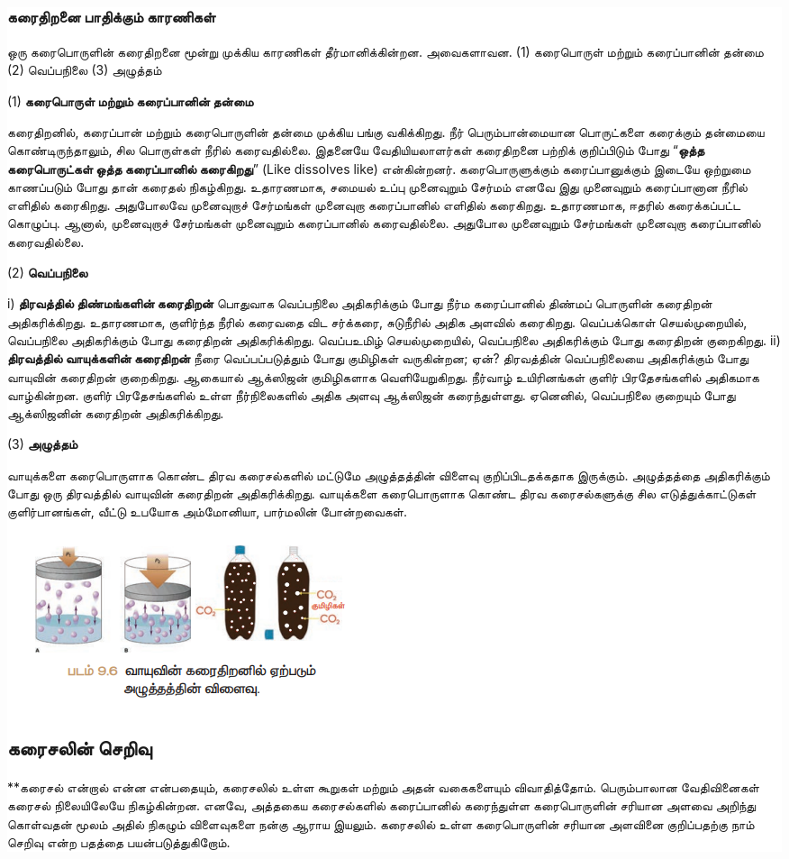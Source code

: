 ### கரைதிறனை பாதிக்கும் காரணிகள் 
ஒரு கரைபொருளின் கரைதிறனை மூன்று முக்கிய காரணிகள் தீர்மானிக்கின்றன. அவைகளாவன. 
(1) கரைபொருள் மற்றும் கரைப்பானின் தன்மை 
(2) வெப்பநிலை 
(3) அழுத்தம் 

(1)	**கரைபொருள் மற்றும் கரைப்பானின் தன்மை**

கரைதிறனில், கரைப்பான் மற்றும் கரைபொருளின் தன்மை முக்கிய பங்கு வகிக்கிறது. நீர் பெரும்பான்மையான பொருட்களை கரைக்கும் தன்மையை கொண்டிருந்தாலும், சில பொருள்கள் நீரில் கரைவதில்லை. இதனையே வேதியியலாளர்கள் கரைதிறனை பற்றிக் குறிப்பிடும் போது “**ஒத்த கரைபொருட்கள் ஒத்த கரைப்பானில் கரைகிறது**” (Like dissolves like) என்கின்றனர். கரைபொருளுக்கும் கரைப்பானுக்கும் இடையே ஒற்றுமை காணப்படும் போது தான் கரைதல் நிகழ்கிறது. உதாரணமாக, சமையல் உப்பு முனைவுறும் சேர்மம் எனவே இது முனைவுறும் கரைப்பானான நீரில் எளிதில் கரைகிறது. 
அதுபோலவே முனைவுறாச் சேர்மங்கள் முனைவுறா கரைப்பானில் எளிதில் கரைகிறது. உதாரணமாக, ஈதரில் கரைக்கப்பட்ட கொழுப்பு. ஆனால், முனைவுறாச் சேர்மங்கள் முனைவுறும் கரைப்பானில் கரைவதில்லை. அதுபோல முனைவுறும் சேர்மங்கள் முனைவுறா கரைப்பானில் கரைவதில்லை. 

(2) **வெப்பநிலை** 

i)	**திரவத்தில் திண்மங்களின் கரைதிறன்** 
பொதுவாக வெப்பநிலை அதிகரிக்கும் போது நீர்ம கரைப்பானில் திண்மப் பொருளின் கரைதிறன் அதிகரிக்கிறது. உதாரணமாக, குளிர்ந்த நீரில் கரைவதை விட சர்க்கரை, சுடுநீரில் அதிக அளவில் கரைகிறது. வெப்பக்கொள் செயல்முறையில், வெப்பநிலை அதிகரிக்கும் போது கரைதிறன் அதிகரிக்கிறது. வெப்பஉமிழ் செயல்முறையில், வெப்பநிலை அதிகரிக்கும் போது கரைதிறன் குறைகிறது. 
ii)	**திரவத்தில் வாயுக்களின் கரைதிறன்** 
நீரை வெப்பப்படுத்தும் போது குமிழிகள் வருகின்றன; ஏன்? திரவத்தின் வெப்பநிலையை அதிகரிக்கும் போது வாயுவின் கரைதிறன் குறைகிறது. ஆகையால் ஆக்ஸிஜன் குமிழிகளாக வெளியேறுகிறது.
நீர்வாழ் உயிரினங்கள் குளிர் பிரதேசங்களில் அதிகமாக வாழ்கின்றன. குளிர் பிரதேசங்களில் உள்ள நீர்நிலைகளில் அதிக அளவு ஆக்ஸிஜன் கரைந்துள்ளது. ஏனெனில், வெப்பநிலை குறையும் போது ஆக்ஸிஜனின் கரைதிறன் அதிகரிக்கிறது. 

(3)	**அழுத்தம்**

வாயுக்களை கரைபொருளாக கொண்ட திரவ கரைசல்களில் மட்டுமே அழுத்தத்தின் விளைவு குறிப்பிடதக்கதாக இருக்கும். அழுத்தத்தை அதிகரிக்கும் போது ஒரு திரவத்தில் வாயுவின் கரைதிறன் அதிகரிக்கிறது. 
வாயுக்களை கரைபொருளாக கொண்ட திரவ கரைசல்களுக்கு சில எடுத்துக்காட்டுகள் குளிர்பானங்கள், வீட்டு உபயோக அம்மோனியா, பார்மலின் போன்றவைகள்.

![Alt text](image-5.png)

## கரைசலின் செறிவு 
**கரைசல் என்றால் என்ன என்பதையும், கரைசலில் உள்ள கூறுகள் மற்றும் அதன் வகைகளையும் விவாதித்தோம். பெரும்பாலான வேதிவினைகள் கரைசல் நிலையிலேயே நிகழ்கின்றன. எனவே, அத்தகைய கரைசல்களில் கரைப்பானில் கரைந்துள்ள கரைபொருளின் சரியான அளவை அறிந்து கொள்வதன் மூலம் அதில் நிகழும் விளைவுகளை நன்கு ஆராய இயலும். கரைசலில் உள்ள கரைபொருளின் சரியான அளவினை குறிப்பதற்கு நாம் செறிவு என்ற பதத்தை பயன்படுத்துகிறோம்.
